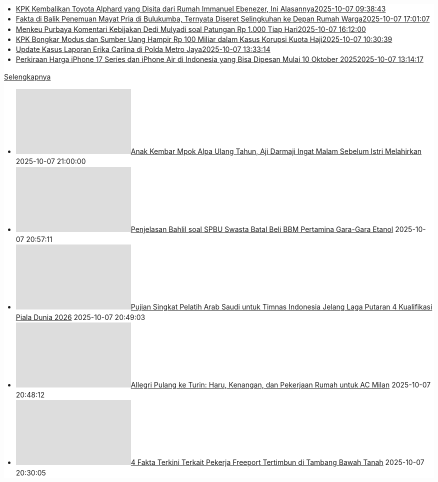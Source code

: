   * [KPK Kembalikan Toyota Alphard yang Disita dari Rumah Immanuel Ebenezer, Ini Alasannya2025-10-07 09:38:43](https://www.liputan6.com/news/read/6177968/kpk-kembalikan-toyota-alphard-yang-disita-dari-rumah-immanuel-ebenezer-ini-alasannya)
  * [Fakta di Balik Penemuan Mayat Pria di Bulukumba, Ternyata Diseret Selingkuhan ke Depan Rumah Warga2025-10-07 17:01:07](https://www.liputan6.com/regional/read/6178549/fakta-di-balik-penemuan-mayat-pria-di-bulukumba-ternyata-diseret-selingkuhan-ke-depan-rumah-warga)
  * [Menkeu Purbaya Komentari Kebijakan Dedi Mulyadi soal Patungan Rp 1.000 Tiap Hari2025-10-07 16:12:00](https://www.liputan6.com/news/read/6178484/menkeu-purbaya-komentari-kebijakan-dedi-mulyadi-soal-patungan-rp-1000-tiap-hari)
  * [KPK Bongkar Modus dan Sumber Uang Hampir Rp 100 Miliar dalam Kasus Korupsi Kuota Haji2025-10-07 10:30:39](https://www.liputan6.com/news/read/6178014/kpk-bongkar-modus-dan-sumber-uang-hampir-rp-100-miliar-dalam-kasus-korupsi-kuota-haji)
  * [Update Kasus Laporan Erika Carlina di Polda Metro Jaya2025-10-07 13:33:14](https://www.liputan6.com/news/read/6178240/update-kasus-laporan-erika-carlina-di-polda-metro-jaya)
  * [Perkiraan Harga iPhone 17 Series dan iPhone Air di Indonesia yang Bisa Dipesan Mulai 10 Oktober 20252025-10-07 13:14:17](https://www.liputan6.com/tekno/read/6178188/perkiraan-harga-iphone-17-series-dan-iphone-air-di-indonesia-yang-bisa-dipesan-mulai-10-oktober-2025)

[Selengkapnya](https://www.liputan6.com/popular)
  * [![Anak Kembar Mpok Alpa Ulang Tahun, Aji Darmaji Ingat Malam Sebelum Istri Melahirkan](data:image/svg+xml,%3Csvg%20xmlns%3D%27http%3A%2F%2Fwww.w3.org%2F2000%2Fsvg%27%20width%3D%27230%27%20height%3D%27130%27%20preserveAspectRatio%3D%27none%27%3E%3Crect%20width%3D%27100%25%27%20height%3D%27100%25%27%20fill%3D%27%23dddddd%27%2F%3E%3C%2Fsvg%3E)](https://www.liputan6.com/showbiz/read/6178400/anak-kembar-mpok-alpa-ulang-tahun-aji-darmaji-ingat-malam-sebelum-istri-melahirkan)[Anak Kembar Mpok Alpa Ulang Tahun, Aji Darmaji Ingat Malam Sebelum Istri Melahirkan](https://www.liputan6.com/showbiz/read/6178400/anak-kembar-mpok-alpa-ulang-tahun-aji-darmaji-ingat-malam-sebelum-istri-melahirkan)
2025-10-07 21:00:00
  * [![Penjelasan Bahlil soal SPBU Swasta Batal Beli BBM Pertamina Gara-Gara Etanol](data:image/svg+xml,%3Csvg%20xmlns%3D%27http%3A%2F%2Fwww.w3.org%2F2000%2Fsvg%27%20width%3D%27230%27%20height%3D%27130%27%20preserveAspectRatio%3D%27none%27%3E%3Crect%20width%3D%27100%25%27%20height%3D%27100%25%27%20fill%3D%27%23dddddd%27%2F%3E%3C%2Fsvg%3E)](https://www.liputan6.com/bisnis/read/6178775/penjelasan-bahlil-soal-spbu-swasta-batal-beli-bbm-pertamina-gara-gara-etanol)[Penjelasan Bahlil soal SPBU Swasta Batal Beli BBM Pertamina Gara-Gara Etanol](https://www.liputan6.com/bisnis/read/6178775/penjelasan-bahlil-soal-spbu-swasta-batal-beli-bbm-pertamina-gara-gara-etanol)
2025-10-07 20:57:11
  * [![Pujian Singkat Pelatih Arab Saudi untuk Timnas Indonesia Jelang Laga Putaran 4 Kualifikasi Piala Dunia 2026](data:image/svg+xml,%3Csvg%20xmlns%3D%27http%3A%2F%2Fwww.w3.org%2F2000%2Fsvg%27%20width%3D%27230%27%20height%3D%27130%27%20preserveAspectRatio%3D%27none%27%3E%3Crect%20width%3D%27100%25%27%20height%3D%27100%25%27%20fill%3D%27%23dddddd%27%2F%3E%3C%2Fsvg%3E)](https://www.liputan6.com/bola/read/6178771/pujian-singkat-pelatih-arab-saudi-untuk-timnas-indonesia-jelang-laga-putaran-4-kualifikasi-piala-dunia-2026)[Pujian Singkat Pelatih Arab Saudi untuk Timnas Indonesia Jelang Laga Putaran 4 Kualifikasi Piala Dunia 2026](https://www.liputan6.com/bola/read/6178771/pujian-singkat-pelatih-arab-saudi-untuk-timnas-indonesia-jelang-laga-putaran-4-kualifikasi-piala-dunia-2026)
2025-10-07 20:49:03
  * [![Allegri Pulang ke Turin: Haru, Kenangan, dan Pekerjaan Rumah untuk AC Milan](data:image/svg+xml,%3Csvg%20xmlns%3D%27http%3A%2F%2Fwww.w3.org%2F2000%2Fsvg%27%20width%3D%27230%27%20height%3D%27130%27%20preserveAspectRatio%3D%27none%27%3E%3Crect%20width%3D%27100%25%27%20height%3D%27100%25%27%20fill%3D%27%23dddddd%27%2F%3E%3C%2Fsvg%3E)](https://www.liputan6.com/bola/read/6178768/allegri-pulang-ke-turin-haru-kenangan-dan-pekerjaan-rumah-untuk-ac-milan)[Allegri Pulang ke Turin: Haru, Kenangan, dan Pekerjaan Rumah untuk AC Milan](https://www.liputan6.com/bola/read/6178768/allegri-pulang-ke-turin-haru-kenangan-dan-pekerjaan-rumah-untuk-ac-milan)
2025-10-07 20:48:12
  * [![4 Fakta Terkini Terkait Pekerja Freeport Tertimbun di Tambang Bawah Tanah](data:image/svg+xml,%3Csvg%20xmlns%3D%27http%3A%2F%2Fwww.w3.org%2F2000%2Fsvg%27%20width%3D%27230%27%20height%3D%27130%27%20preserveAspectRatio%3D%27none%27%3E%3Crect%20width%3D%27100%25%27%20height%3D%27100%25%27%20fill%3D%27%23dddddd%27%2F%3E%3C%2Fsvg%3E)](https://www.liputan6.com/news/read/6178739/4-fakta-terkini-terkait-pekerja-freeport-tertimbun-di-tambang-bawah-tanah)[4 Fakta Terkini Terkait Pekerja Freeport Tertimbun di Tambang Bawah Tanah](https://www.liputan6.com/news/read/6178739/4-fakta-terkini-terkait-pekerja-freeport-tertimbun-di-tambang-bawah-tanah)
2025-10-07 20:30:05